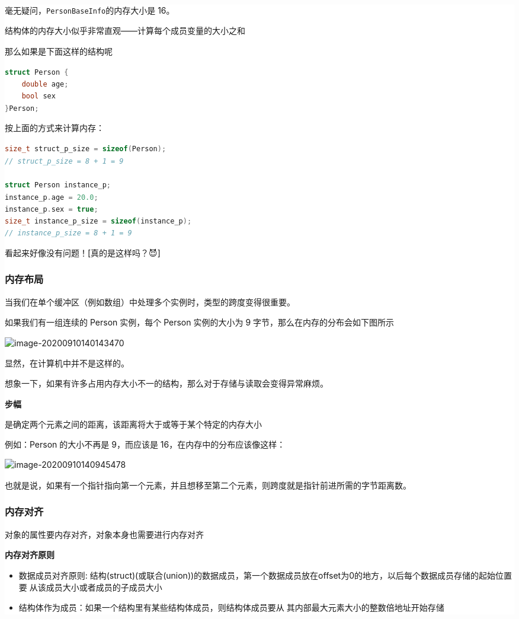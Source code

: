 毫无疑问，`PersonBaseInfo`的内存大小是 16。

结构体的内存大小似乎非常直观——计算每个成员变量的大小之和

那么如果是下面这样的结构呢

```c++
struct Person {
    double age;
  	bool sex
}Person;
```

按上面的方式来计算内存：

```c++
size_t struct_p_size = sizeof(Person);
// struct_p_size = 8 + 1 = 9

struct Person instance_p;
instance_p.age = 20.0;
instance_p.sex = true;
size_t instance_p_size = sizeof(instance_p);
// instance_p_size = 8 + 1 = 9
```

看起来好像没有问题！[真的是这样吗？😈]

### 内存布局

当我们在单个缓冲区（例如数组）中处理多个实例时，类型的跨度变得很重要。

如果我们有一组连续的 Person 实例，每个 Person 实例的大小为 9 字节，那么在内存的分布会如下图所示

![image-20200910140143470](https://w-md.imzsy.design/image-20200910140143470.png)

显然，在计算机中并不是这样的。

想象一下，如果有许多占用内存大小不一的结构，那么对于存储与读取会变得异常麻烦。

**步幅**

是确定两个元素之间的距离，该距离将大于或等于某个特定的内存大小

例如：Person 的大小不再是 9，而应该是 16，在内存中的分布应该像这样：

![image-20200910140945478](https://w-md.imzsy.design/image-20200910140945478.png)

也就是说，如果有一个指针指向第一个元素，并且想移至第二个元素，则跨度就是指针前进所需的字节距离数。

### 内存对齐

对象的属性要内存对齐，对象本身也需要进行内存对齐

**内存对齐原则**

- 数据成员对齐原则: 结构(struct)(或联合(union))的数据成员，第一个数据成员放在offset为0的地方，以后每个数据成员存储的起始位置要 从该成员大小或者成员的子成员大小

- 结构体作为成员：如果一个结构里有某些结构体成员，则结构体成员要从 其内部最大元素大小的整数倍地址开始存储
